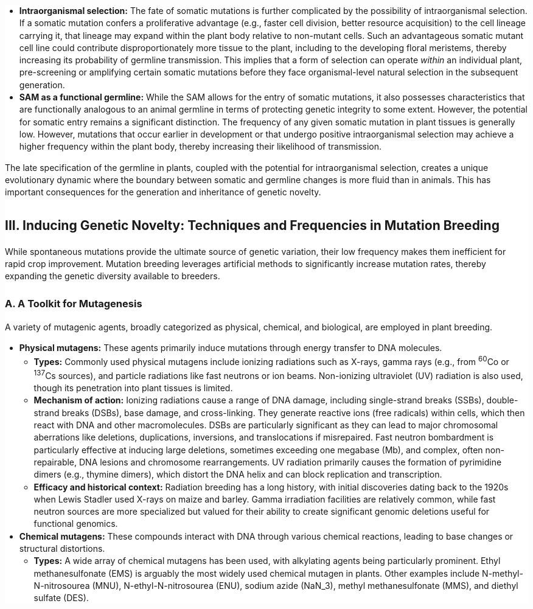 * **Intraorganismal selection:** The fate of somatic mutations is further complicated by the possibility of intraorganismal selection. If a somatic mutation confers a proliferative advantage (e.g., faster cell division, better resource acquisition) to the cell lineage carrying it, that lineage may expand within the plant body relative to non-mutant cells. Such an advantageous somatic mutant cell line could contribute disproportionately more tissue to the plant, including to the developing floral meristems, thereby increasing its probability of germline transmission. This implies that a form of selection can operate *within* an individual plant, pre-screening or amplifying certain somatic mutations before they face organismal-level natural selection in the subsequent generation.  
* **SAM as a functional germline:** While the SAM allows for the entry of somatic mutations, it also possesses characteristics that are functionally analogous to an animal germline in terms of protecting genetic integrity to some extent. However, the potential for somatic entry remains a significant distinction. The frequency of any given somatic mutation in plant tissues is generally low. However, mutations that occur earlier in development or that undergo positive intraorganismal selection may achieve a higher frequency within the plant body, thereby increasing their likelihood of transmission.

The late specification of the germline in plants, coupled with the potential for intraorganismal selection, creates a unique evolutionary dynamic where the boundary between somatic and germline changes is more fluid than in animals. This has important consequences for the generation and inheritance of genetic novelty.

## **III. Inducing Genetic Novelty: Techniques and Frequencies in Mutation Breeding**

While spontaneous mutations provide the ultimate source of genetic variation, their low frequency makes them inefficient for rapid crop improvement. Mutation breeding leverages artificial methods to significantly increase mutation rates, thereby expanding the genetic diversity available to breeders.

### **A. A Toolkit for Mutagenesis**

A variety of mutagenic agents, broadly categorized as physical, chemical, and biological, are employed in plant breeding.

* **Physical mutagens:** These agents primarily induce mutations through energy transfer to DNA molecules.  
  * **Types:** Commonly used physical mutagens include ionizing radiations such as X-rays, gamma rays (e.g., from $^{60}$Co or $^{137}$Cs sources), and particle radiations like fast neutrons or ion beams. Non-ionizing ultraviolet (UV) radiation is also used, though its penetration into plant tissues is limited.  
  * **Mechanism of action:** Ionizing radiations cause a range of DNA damage, including single-strand breaks (SSBs), double-strand breaks (DSBs), base damage, and cross-linking. They generate reactive ions (free radicals) within cells, which then react with DNA and other macromolecules. DSBs are particularly significant as they can lead to major chromosomal aberrations like deletions, duplications, inversions, and translocations if misrepaired. Fast neutron bombardment is particularly effective at inducing large deletions, sometimes exceeding one megabase (Mb), and complex, often non-repairable, DNA lesions and chromosome rearrangements. UV radiation primarily causes the formation of pyrimidine dimers (e.g., thymine dimers), which distort the DNA helix and can block replication and transcription.  
  * **Efficacy and historical context:** Radiation breeding has a long history, with initial discoveries dating back to the 1920s when Lewis Stadler used X-rays on maize and barley. Gamma irradiation facilities are relatively common, while fast neutron sources are more specialized but valued for their ability to create significant genomic deletions useful for functional genomics.  
* **Chemical mutagens:** These compounds interact with DNA through various chemical reactions, leading to base changes or structural distortions.  
  * **Types:** A wide array of chemical mutagens has been used, with alkylating agents being particularly prominent. Ethyl methanesulfonate (EMS) is arguably the most widely used chemical mutagen in plants. Other examples include N-methyl-N-nitrosourea (MNU), N-ethyl-N-nitrosourea (ENU), sodium azide (NaN$\_3$), methyl methanesulfonate (MMS), and diethyl sulfate (DES).  